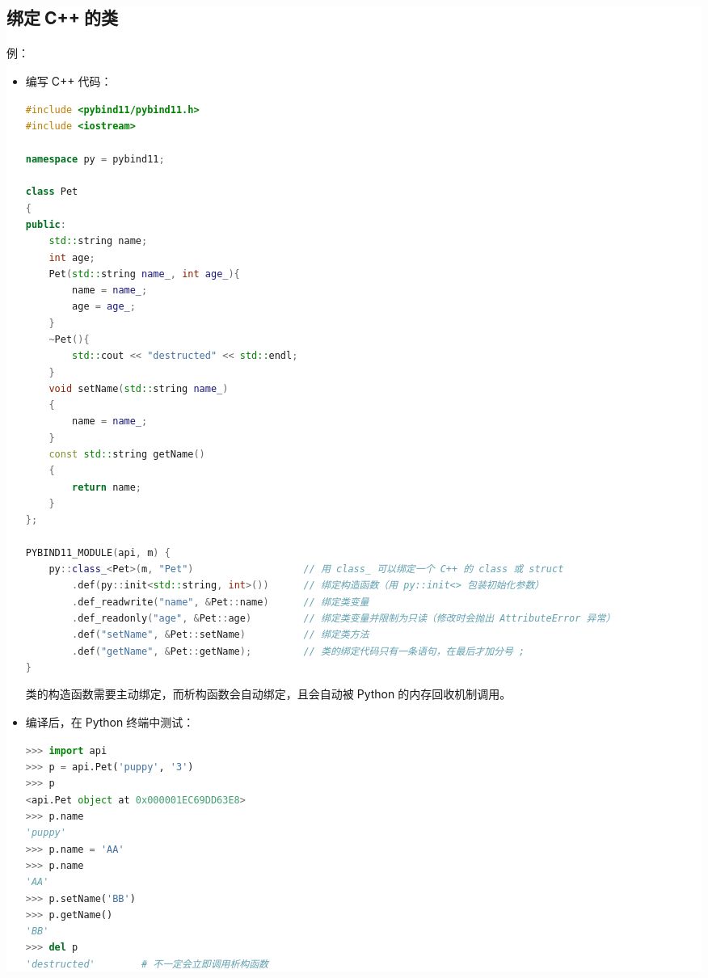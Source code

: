 ## 绑定 C++ 的类

例：
- 编写 C++ 代码：
    ```cpp
    #include <pybind11/pybind11.h>
    #include <iostream>

    namespace py = pybind11;

    class Pet
    {
    public:
        std::string name;
        int age;
        Pet(std::string name_, int age_){
            name = name_;
            age = age_;
        }
        ~Pet(){
            std::cout << "destructed" << std::endl;
        }
        void setName(std::string name_)
        {
            name = name_;
        }
        const std::string getName()
        {
            return name;
        }
    };

    PYBIND11_MODULE(api, m) {
        py::class_<Pet>(m, "Pet")                   // 用 class_ 可以绑定一个 C++ 的 class 或 struct
            .def(py::init<std::string, int>())      // 绑定构造函数（用 py::init<> 包装初始化参数）
            .def_readwrite("name", &Pet::name)      // 绑定类变量
            .def_readonly("age", &Pet::age)         // 绑定类变量并限制为只读（修改时会抛出 AttributeError 异常）
            .def("setName", &Pet::setName)          // 绑定类方法
            .def("getName", &Pet::getName);         // 类的绑定代码只有一条语句，在最后才加分号 ;
    }
    ```
    类的构造函数需要主动绑定，而析构函数会自动绑定，且会自动被 Python 的内存回收机制调用。

- 编译后，在 Python 终端中测试：
    ```py
    >>> import api
    >>> p = api.Pet('puppy', '3')
    >>> p
    <api.Pet object at 0x000001EC69DD63E8>
    >>> p.name
    'puppy'
    >>> p.name = 'AA'
    >>> p.name
    'AA'
    >>> p.setName('BB')
    >>> p.getName()
    'BB'
    >>> del p
    'destructed'        # 不一定会立即调用析构函数
    ```
